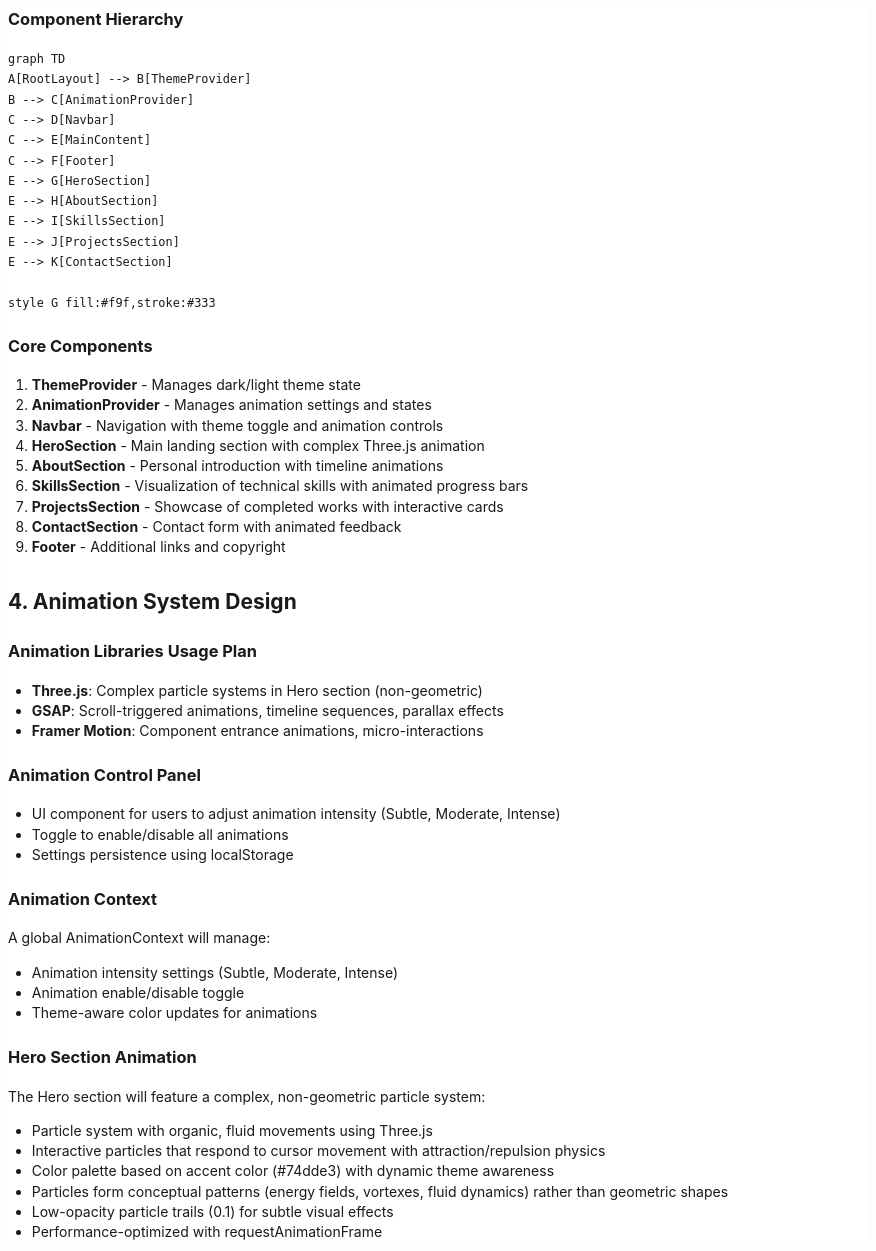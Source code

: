 ### Component Hierarchy
```mermaid
graph TD
A[RootLayout] --> B[ThemeProvider]
B --> C[AnimationProvider]
C --> D[Navbar]
C --> E[MainContent]
C --> F[Footer]
E --> G[HeroSection]
E --> H[AboutSection]
E --> I[SkillsSection]
E --> J[ProjectsSection]
E --> K[ContactSection]

style G fill:#f9f,stroke:#333
```

### Core Components
1. **ThemeProvider** - Manages dark/light theme state
2. **AnimationProvider** - Manages animation settings and states
3. **Navbar** - Navigation with theme toggle and animation controls
4. **HeroSection** - Main landing section with complex Three.js animation
5. **AboutSection** - Personal introduction with timeline animations
6. **SkillsSection** - Visualization of technical skills with animated progress bars
7. **ProjectsSection** - Showcase of completed works with interactive cards
8. **ContactSection** - Contact form with animated feedback
9. **Footer** - Additional links and copyright

## 4. Animation System Design

### Animation Libraries Usage Plan
- **Three.js**: Complex particle systems in Hero section (non-geometric)
- **GSAP**: Scroll-triggered animations, timeline sequences, parallax effects
- **Framer Motion**: Component entrance animations, micro-interactions

### Animation Control Panel
- UI component for users to adjust animation intensity (Subtle, Moderate, Intense)
- Toggle to enable/disable all animations
- Settings persistence using localStorage

### Animation Context
A global AnimationContext will manage:
- Animation intensity settings (Subtle, Moderate, Intense)
- Animation enable/disable toggle
- Theme-aware color updates for animations

### Hero Section Animation
The Hero section will feature a complex, non-geometric particle system:
- Particle system with organic, fluid movements using Three.js
- Interactive particles that respond to cursor movement with attraction/repulsion physics
- Color palette based on accent color (#74dde3) with dynamic theme awareness
- Particles form conceptual patterns (energy fields, vortexes, fluid dynamics) rather than geometric shapes
- Low-opacity particle trails (0.1) for subtle visual effects
- Performance-optimized with requestAnimationFrame
